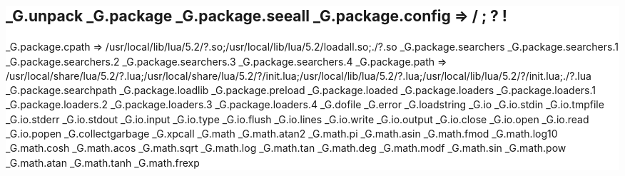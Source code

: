 _G.unpack
_G.package
  _G.package.seeall
  _G.package.config => /
;
?
!
-

  _G.package.cpath => /usr/local/lib/lua/5.2/?.so;/usr/local/lib/lua/5.2/loadall.so;./?.so
  _G.package.searchers
    _G.package.searchers.1
    _G.package.searchers.2
    _G.package.searchers.3
    _G.package.searchers.4
  _G.package.path => /usr/local/share/lua/5.2/?.lua;/usr/local/share/lua/5.2/?/init.lua;/usr/local/lib/lua/5.2/?.lua;/usr/local/lib/lua/5.2/?/init.lua;./?.lua
  _G.package.searchpath
  _G.package.loadlib
  _G.package.preload
  _G.package.loaded
  _G.package.loaders
    _G.package.loaders.1
    _G.package.loaders.2
    _G.package.loaders.3
    _G.package.loaders.4
_G.dofile
_G.error
_G.loadstring
_G.io
  _G.io.stdin
  _G.io.tmpfile
  _G.io.stderr
  _G.io.stdout
  _G.io.input
  _G.io.type
  _G.io.flush
  _G.io.lines
  _G.io.write
  _G.io.output
  _G.io.close
  _G.io.open
  _G.io.read
  _G.io.popen
_G.collectgarbage
_G.xpcall
_G.math
  _G.math.atan2
  _G.math.pi
  _G.math.asin
  _G.math.fmod
  _G.math.log10
  _G.math.cosh
  _G.math.acos
  _G.math.sqrt
  _G.math.log
  _G.math.tan
  _G.math.deg
  _G.math.modf
  _G.math.sin
  _G.math.pow
  _G.math.atan
  _G.math.tanh
  _G.math.frexp